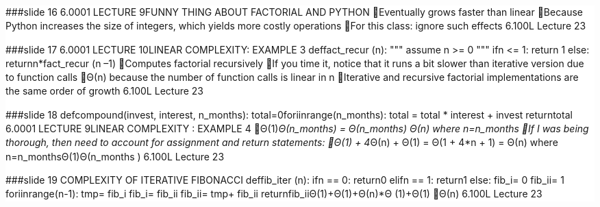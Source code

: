
###slide 16
6.0001 LECTURE 9FUNNY THING ABOUT FACTORIAL 
AND PYTHON
Eventually grows faster than linear
Because Python increases the size of integers, which 
yields more costly operations
For this class: ignore such effects
6.100L Lecture 23


###slide 17
6.0001 LECTURE 10LINEAR COMPLEXITY: EXAMPLE 3
deffact_recur (n):
""" assume n >= 0 """
ifn <= 1: 
return 1
else: 
returnn*fact_recur (n –1)
Computes factorial recursively 
If you time it, notice that it runs a bit slower than iterative 
version due to function calls
Θ(n) because the number of function calls is linear in n
Iterative and recursive factorial implementations are the 
same order of growth
6.100L Lecture 23

###slide 18
defcompound(invest, interest, n_months):
total=0foriinrange(n_months):
total = total * interest + invest
returntotal
6.0001 LECTURE 9LINEAR COMPLEXITY : EXAMPLE 4
Θ(1)*Θ(n_months) = Θ(n_months)
Θ(n) where n=n_months
If I was being thorough, then need to account for assignment 
and return statements:
Θ(1) + 4*Θ(n) + Θ(1) = Θ(1 + 4*n + 1) = Θ(n) where n=n_monthsΘ(1)Θ(n_months )
6.100L Lecture 23

###slide 19
COMPLEXITY OF 
ITERATIVE FIBONACCI
deffib_iter (n):
ifn == 0:
return0
elifn == 1:
return1
else:
fib_i= 0
fib_ii= 1
foriinrange(n-1):
tmp= fib_i
fib_i= fib_ii
fib_ii= tmp+ fib_ii
returnfib_iiΘ(1)+Θ(1)+Θ(n)*Θ (1)+Θ(1)
Θ(n)
6.100L Lecture 23
